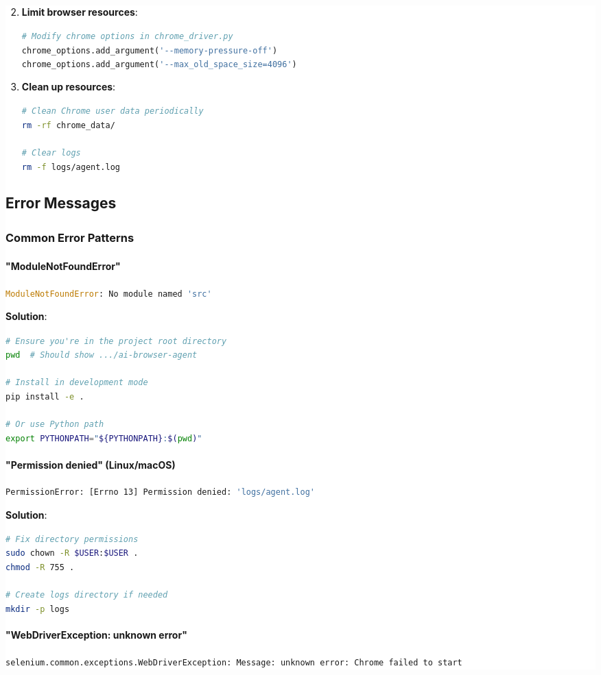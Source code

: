 2. **Limit browser resources**:
   ```python
   # Modify chrome options in chrome_driver.py
   chrome_options.add_argument('--memory-pressure-off')
   chrome_options.add_argument('--max_old_space_size=4096')
   ```

3. **Clean up resources**:
   ```bash
   # Clean Chrome user data periodically
   rm -rf chrome_data/
   
   # Clear logs
   rm -f logs/agent.log
   ```

## Error Messages

### Common Error Patterns

#### "ModuleNotFoundError"
```python
ModuleNotFoundError: No module named 'src'
```

**Solution**:
```bash
# Ensure you're in the project root directory
pwd  # Should show .../ai-browser-agent

# Install in development mode
pip install -e .

# Or use Python path
export PYTHONPATH="${PYTHONPATH}:$(pwd)"
```

#### "Permission denied" (Linux/macOS)
```bash
PermissionError: [Errno 13] Permission denied: 'logs/agent.log'
```

**Solution**:
```bash
# Fix directory permissions
sudo chown -R $USER:$USER .
chmod -R 755 .

# Create logs directory if needed
mkdir -p logs
```

#### "WebDriverException: unknown error"
```
selenium.common.exceptions.WebDriverException: Message: unknown error: Chrome failed to start
```
